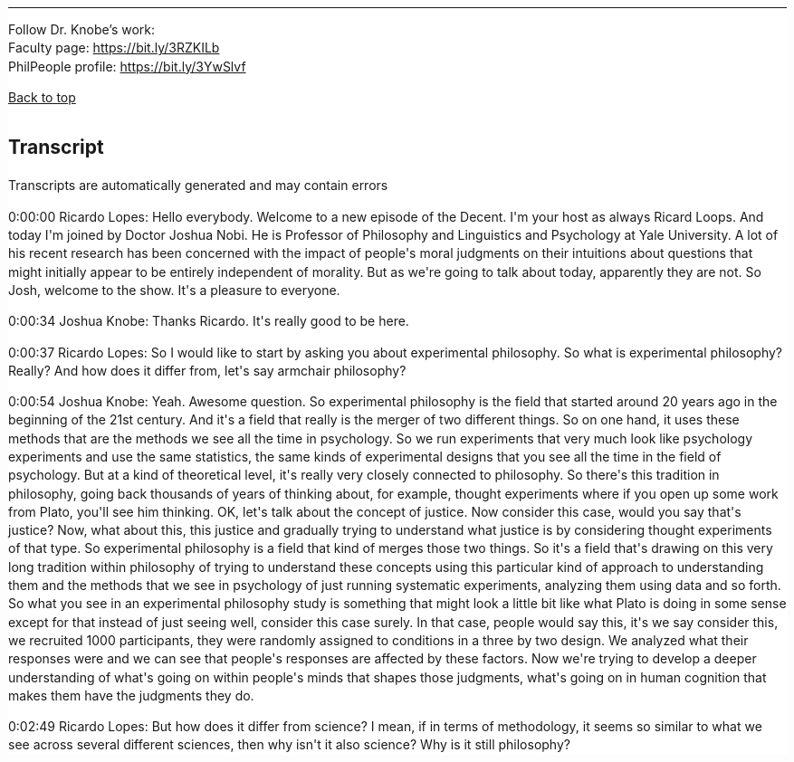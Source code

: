 
---

Follow Dr. Knobe’s work:  
Faculty page: https://bit.ly/3RZKILb  
PhilPeople profile: https://bit.ly/3YwSlvf
</div>

[Back to top](#top)
<a name="transcript"></a>
## Transcript
<div class="timelinks">

<p class="text-muted text-sm bg-slate-200 rounded p-1 text-center">Transcripts are automatically generated and may contain errors</p>
<time>0:00:00</time> Ricardo Lopes: Hello everybody. Welcome to a new episode of the Decent. I'm your host as always Ricard Loops. And today I'm joined by Doctor Joshua Nobi. He is Professor of Philosophy and Linguistics and Psychology at Yale University. A lot of his recent research has been concerned with the impact of people's moral judgments on their intuitions about questions that might initially appear to be entirely independent of morality. But as we're going to talk about today, apparently they are not. So Josh, welcome to the show. It's a pleasure to everyone.

<time>0:00:34</time> Joshua Knobe: Thanks Ricardo. It's really good to be here.

<time>0:00:37</time> Ricardo Lopes: So I would like to start by asking you about experimental philosophy. So what is experimental philosophy? Really? And how does it differ from, let's say armchair philosophy?

<time>0:00:54</time> Joshua Knobe: Yeah. Awesome question. So experimental philosophy is the field that started around 20 years ago in the beginning of the 21st century. And it's a field that really is the merger of two different things. So on one hand, it uses these methods that are the methods we see all the time in psychology. So we run experiments that very much look like psychology experiments and use the same statistics, the same kinds of experimental designs that you see all the time in the field of psychology. But at a kind of theoretical level, it's really very closely connected to philosophy. So there's this tradition in philosophy, going back thousands of years of thinking about, for example, thought experiments where if you open up some work from Plato, you'll see him thinking. OK, let's talk about the concept of justice. Now consider this case, would you say that's justice? Now, what about this, this justice and gradually trying to understand what justice is by considering thought experiments of that type. So experimental philosophy is a field that kind of merges those two things. So it's a field that's drawing on this very long tradition within philosophy of trying to understand these concepts using this particular kind of approach to understanding them and the methods that we see in psychology of just running systematic experiments, analyzing them using data and so forth. So what you see in an experimental philosophy study is something that might look a little bit like what Plato is doing in some sense except for that instead of just seeing well, consider this case surely. In that case, people would say this, it's we say consider this, we recruited 1000 participants, they were randomly assigned to conditions in a three by two design. We analyzed what their responses were and we can see that people's responses are affected by these factors. Now we're trying to develop a deeper understanding of what's going on within people's minds that shapes those judgments, what's going on in human cognition that makes them have the judgments they do.

<time>0:02:49</time> Ricardo Lopes: But how does it differ from science? I mean, if in terms of methodology, it seems so similar to what we see across several different sciences, then why isn't it also science? Why is it still philosophy?
